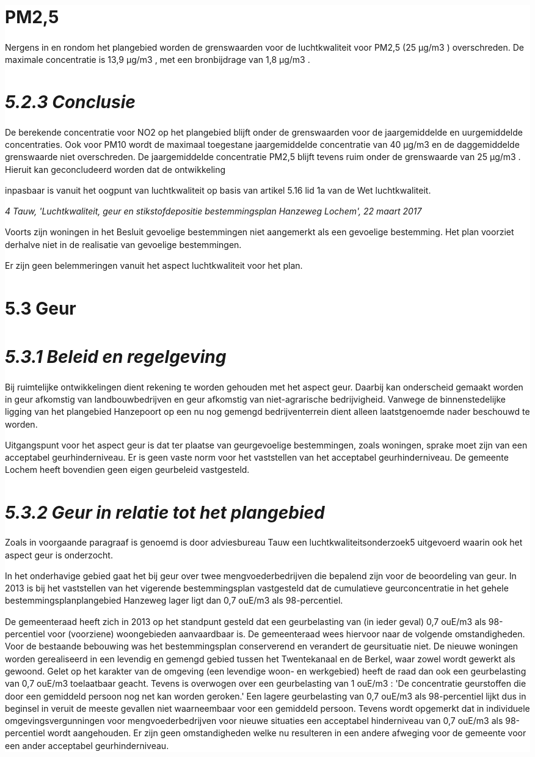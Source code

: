# PM2,5

Nergens in en rondom het plangebied worden de grenswaarden voor de luchtkwaliteit voor PM2,5 (25 μg/m3 ) overschreden. De maximale concentratie is 13,9 μg/m3 , met een bronbijdrage van 1,8 μg/m3 .

# *5.2.3 Conclusie*

De berekende concentratie voor NO2 op het plangebied blijft onder de grenswaarden voor de jaargemiddelde en uurgemiddelde concentraties. Ook voor PM10 wordt de maximaal toegestane jaargemiddelde concentratie van 40 μg/m3 en de daggemiddelde grenswaarde niet overschreden. De jaargemiddelde concentratie PM2,5 blijft tevens ruim onder de grenswaarde van 25 μg/m3 . Hieruit kan geconcludeerd worden dat de ontwikkeling

inpasbaar is vanuit het oogpunt van luchtkwaliteit op basis van artikel 5.16 lid 1a van de Wet luchtkwaliteit.

 *4 Tauw, 'Luchtkwaliteit, geur en stikstofdepositie bestemmingsplan Hanzeweg Lochem', 22 maart 2017*

Voorts zijn woningen in het Besluit gevoelige bestemmingen niet aangemerkt als een gevoelige bestemming. Het plan voorziet derhalve niet in de realisatie van gevoelige bestemmingen.

Er zijn geen belemmeringen vanuit het aspect luchtkwaliteit voor het plan.

# <span id="page-34-0"></span>**5.3 Geur**

# *5.3.1 Beleid en regelgeving*

Bij ruimtelijke ontwikkelingen dient rekening te worden gehouden met het aspect geur. Daarbij kan onderscheid gemaakt worden in geur afkomstig van landbouwbedrijven en geur afkomstig van niet-agrarische bedrijvigheid. Vanwege de binnenstedelijke ligging van het plangebied Hanzepoort op een nu nog gemengd bedrijventerrein dient alleen laatstgenoemde nader beschouwd te worden.

Uitgangspunt voor het aspect geur is dat ter plaatse van geurgevoelige bestemmingen, zoals woningen, sprake moet zijn van een acceptabel geurhinderniveau. Er is geen vaste norm voor het vaststellen van het acceptabel geurhinderniveau. De gemeente Lochem heeft bovendien geen eigen geurbeleid vastgesteld.

# *5.3.2 Geur in relatie tot het plangebied*

Zoals in voorgaande paragraaf is genoemd is door adviesbureau Tauw een luchtkwaliteitsonderzoek5 uitgevoerd waarin ook het aspect geur is onderzocht.

In het onderhavige gebied gaat het bij geur over twee mengvoederbedrijven die bepalend zijn voor de beoordeling van geur. In 2013 is bij het vaststellen van het vigerende bestemmingsplan vastgesteld dat de cumulatieve geurconcentratie in het gehele bestemmingsplanplangebied Hanzeweg lager ligt dan 0,7 ouE/m3 als 98-percentiel.

De gemeenteraad heeft zich in 2013 op het standpunt gesteld dat een geurbelasting van (in ieder geval) 0,7 ouE/m3 als 98-percentiel voor (voorziene) woongebieden aanvaardbaar is. De gemeenteraad wees hiervoor naar de volgende omstandigheden. Voor de bestaande bebouwing was het bestemmingsplan conserverend en verandert de geursituatie niet. De nieuwe woningen worden gerealiseerd in een levendig en gemengd gebied tussen het Twentekanaal en de Berkel, waar zowel wordt gewerkt als gewoond. Gelet op het karakter van de omgeving (een levendige woon- en werkgebied) heeft de raad dan ook een geurbelasting van 0,7 ouE/m3 toelaatbaar geacht. Tevens is overwogen over een geurbelasting van 1 ouE/m3 : 'De concentratie geurstoffen die door een gemiddeld persoon nog net kan worden geroken.' Een lagere geurbelasting van 0,7 ouE/m3 als 98-percentiel lijkt dus in beginsel in veruit de meeste gevallen niet waarneembaar voor een gemiddeld persoon. Tevens wordt opgemerkt dat in individuele omgevingsvergunningen voor mengvoederbedrijven voor nieuwe situaties een acceptabel hinderniveau van 0,7 ouE/m3 als 98-percentiel wordt aangehouden. Er zijn geen omstandigheden welke nu resulteren in een andere afweging voor de gemeente voor een ander acceptabel geurhinderniveau.
